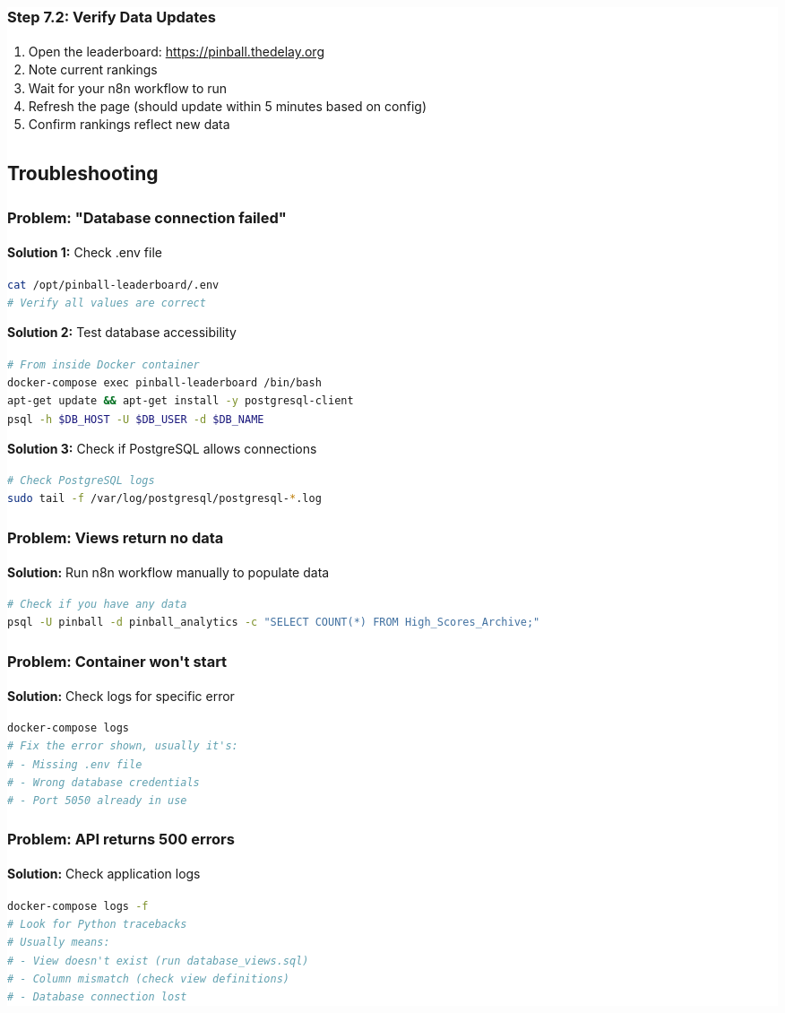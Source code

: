 ### Step 7.2: Verify Data Updates

1. Open the leaderboard: https://pinball.thedelay.org
2. Note current rankings
3. Wait for your n8n workflow to run
4. Refresh the page (should update within 5 minutes based on config)
5. Confirm rankings reflect new data

## Troubleshooting

### Problem: "Database connection failed"

**Solution 1:** Check .env file
```bash
cat /opt/pinball-leaderboard/.env
# Verify all values are correct
```

**Solution 2:** Test database accessibility
```bash
# From inside Docker container
docker-compose exec pinball-leaderboard /bin/bash
apt-get update && apt-get install -y postgresql-client
psql -h $DB_HOST -U $DB_USER -d $DB_NAME
```

**Solution 3:** Check if PostgreSQL allows connections
```bash
# Check PostgreSQL logs
sudo tail -f /var/log/postgresql/postgresql-*.log
```

### Problem: Views return no data

**Solution:** Run n8n workflow manually to populate data
```bash
# Check if you have any data
psql -U pinball -d pinball_analytics -c "SELECT COUNT(*) FROM High_Scores_Archive;"
```

### Problem: Container won't start

**Solution:** Check logs for specific error
```bash
docker-compose logs
# Fix the error shown, usually it's:
# - Missing .env file
# - Wrong database credentials
# - Port 5050 already in use
```

### Problem: API returns 500 errors

**Solution:** Check application logs
```bash
docker-compose logs -f
# Look for Python tracebacks
# Usually means:
# - View doesn't exist (run database_views.sql)
# - Column mismatch (check view definitions)
# - Database connection lost
```

